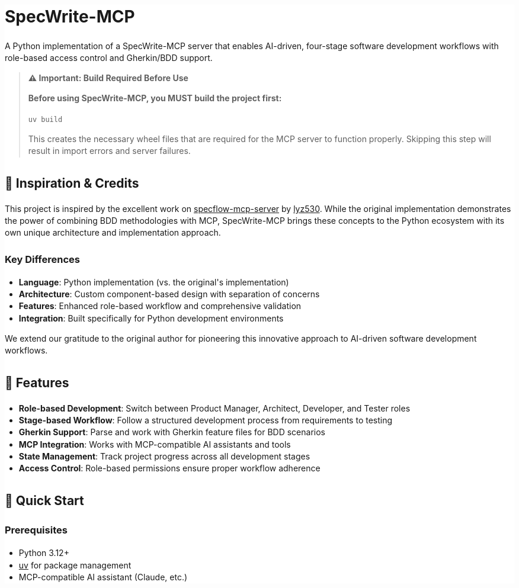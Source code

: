 # SpecWrite-MCP

A Python implementation of a SpecWrite-MCP server that enables AI-driven, four-stage software development workflows with role-based access control and Gherkin/BDD support.

> **⚠️ Important: Build Required Before Use**
> 
> **Before using SpecWrite-MCP, you MUST build the project first:**
> 
> ```bash
> uv build
> ```
> 
> This creates the necessary wheel files that are required for the MCP server to function properly. Skipping this step will result in import errors and server failures.

## 🙏 Inspiration & Credits

This project is inspired by the excellent work on [specflow-mcp-server](https://github.com/lyz530/specflow-mcp-server) by [lyz530](https://github.com/lyz530). While the original implementation demonstrates the power of combining BDD methodologies with MCP, SpecWrite-MCP brings these concepts to the Python ecosystem with its own unique architecture and implementation approach.

### Key Differences
- **Language**: Python implementation (vs. the original's implementation)
- **Architecture**: Custom component-based design with separation of concerns
- **Features**: Enhanced role-based workflow and comprehensive validation
- **Integration**: Built specifically for Python development environments

We extend our gratitude to the original author for pioneering this innovative approach to AI-driven software development workflows.

## 🌟 Features

- **Role-based Development**: Switch between Product Manager, Architect, Developer, and Tester roles
- **Stage-based Workflow**: Follow a structured development process from requirements to testing
- **Gherkin Support**: Parse and work with Gherkin feature files for BDD scenarios
- **MCP Integration**: Works with MCP-compatible AI assistants and tools
- **State Management**: Track project progress across all development stages
- **Access Control**: Role-based permissions ensure proper workflow adherence

## 🚀 Quick Start

### Prerequisites

- Python 3.12+
- [uv](https://docs.astral.sh/uv/) for package management
- MCP-compatible AI assistant (Claude, etc.)
